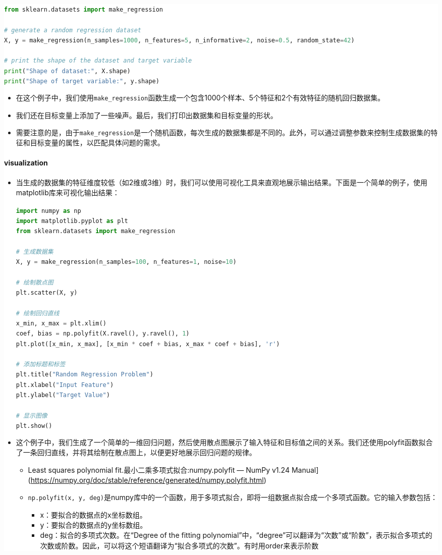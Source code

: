   ```python
  from sklearn.datasets import make_regression
  
  # generate a random regression dataset
  X, y = make_regression(n_samples=1000, n_features=5, n_informative=2, noise=0.5, random_state=42)
  
  # print the shape of the dataset and target variable
  print("Shape of dataset:", X.shape)
  print("Shape of target variable:", y.shape)
  ```

- 在这个例子中，我们使用`make_regression`函数生成一个包含1000个样本、5个特征和2个有效特征的随机回归数据集。

- 我们还在目标变量上添加了一些噪声。最后，我们打印出数据集和目标变量的形状。

- 需要注意的是，由于`make_regression`是一个随机函数，每次生成的数据集都是不同的。此外，可以通过调整参数来控制生成数据集的特征和目标变量的属性，以匹配具体问题的需求。

#### visualization

- 当生成的数据集的特征维度较低（如2维或3维）时，我们可以使用可视化工具来直观地展示输出结果。下面是一个简单的例子，使用matplotlib库来可视化输出结果：

  ```python
  import numpy as np
  import matplotlib.pyplot as plt
  from sklearn.datasets import make_regression
  
  # 生成数据集
  X, y = make_regression(n_samples=100, n_features=1, noise=10)
  
  # 绘制散点图
  plt.scatter(X, y)
  
  # 绘制回归直线
  x_min, x_max = plt.xlim()
  coef, bias = np.polyfit(X.ravel(), y.ravel(), 1)
  plt.plot([x_min, x_max], [x_min * coef + bias, x_max * coef + bias], 'r')
  
  # 添加标题和标签
  plt.title("Random Regression Problem")
  plt.xlabel("Input Feature")
  plt.ylabel("Target Value")
  
  # 显示图像
  plt.show()
  ```

- 这个例子中，我们生成了一个简单的一维回归问题，然后使用散点图展示了输入特征和目标值之间的关系。我们还使用polyfit函数拟合了一条回归直线，并将其绘制在散点图上，以便更好地展示回归问题的规律。

  - Least squares polynomial fit.最小二乘多项式拟合:numpy.polyfit — NumPy v1.24 Manual](https://numpy.org/doc/stable/reference/generated/numpy.polyfit.html)

  - `np.polyfit(x, y, deg)`是numpy库中的一个函数，用于多项式拟合，即将一组数据点拟合成一个多项式函数。它的输入参数包括：

    - x：要拟合的数据点的x坐标数组。
    - y：要拟合的数据点的y坐标数组。
    - deg：拟合的多项式次数。在“Degree of the fitting polynomial”中，“degree”可以翻译为“次数”或“阶数”，表示拟合多项式的次数或阶数。因此，可以将这个短语翻译为“拟合多项式的次数”。有时用order来表示阶数

